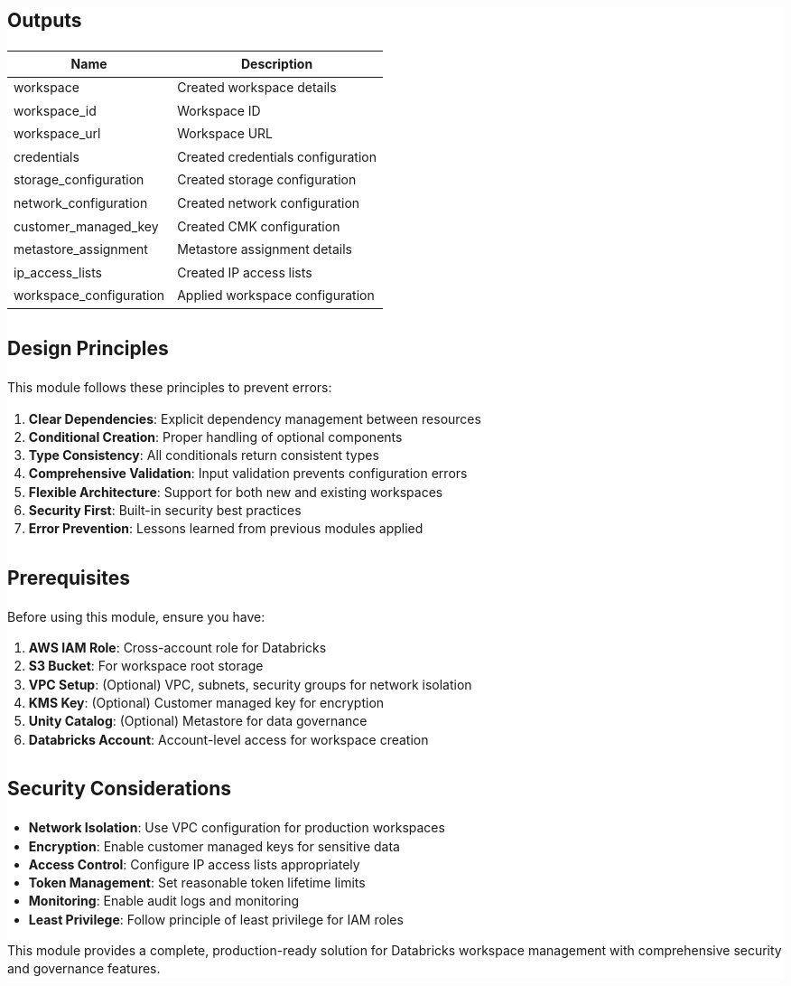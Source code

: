 ## Outputs

| Name | Description |
|------|-------------|
| workspace | Created workspace details |
| workspace_id | Workspace ID |
| workspace_url | Workspace URL |
| credentials | Created credentials configuration |
| storage_configuration | Created storage configuration |
| network_configuration | Created network configuration |
| customer_managed_key | Created CMK configuration |
| metastore_assignment | Metastore assignment details |
| ip_access_lists | Created IP access lists |
| workspace_configuration | Applied workspace configuration |

## Design Principles

This module follows these principles to prevent errors:

1. **Clear Dependencies**: Explicit dependency management between resources
2. **Conditional Creation**: Proper handling of optional components
3. **Type Consistency**: All conditionals return consistent types
4. **Comprehensive Validation**: Input validation prevents configuration errors
5. **Flexible Architecture**: Support for both new and existing workspaces
6. **Security First**: Built-in security best practices
7. **Error Prevention**: Lessons learned from previous modules applied

## Prerequisites

Before using this module, ensure you have:

1. **AWS IAM Role**: Cross-account role for Databricks
2. **S3 Bucket**: For workspace root storage
3. **VPC Setup**: (Optional) VPC, subnets, security groups for network isolation
4. **KMS Key**: (Optional) Customer managed key for encryption
5. **Unity Catalog**: (Optional) Metastore for data governance
6. **Databricks Account**: Account-level access for workspace creation

## Security Considerations

- **Network Isolation**: Use VPC configuration for production workspaces
- **Encryption**: Enable customer managed keys for sensitive data
- **Access Control**: Configure IP access lists appropriately
- **Token Management**: Set reasonable token lifetime limits
- **Monitoring**: Enable audit logs and monitoring
- **Least Privilege**: Follow principle of least privilege for IAM roles

This module provides a complete, production-ready solution for Databricks workspace management with comprehensive security and governance features.